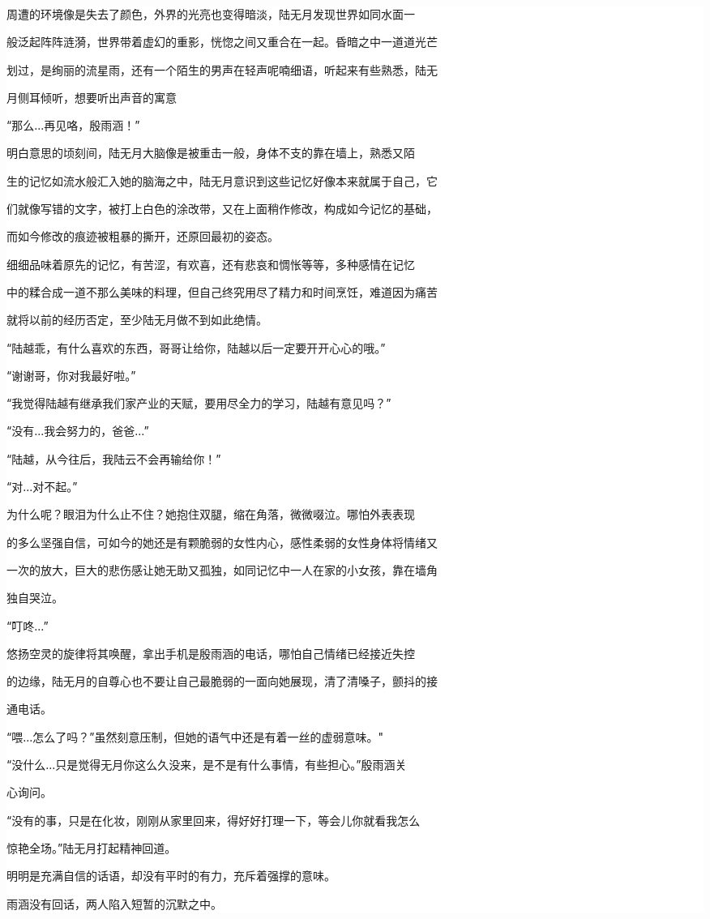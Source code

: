 周遭的环境像是失去了颜色，外界的光亮也变得暗淡，陆无月发现世界如同水面一

般泛起阵阵涟漪，世界带着虚幻的重影，恍惚之间又重合在一起。昏暗之中一道道光芒

划过，是绚丽的流星雨，还有一个陌生的男声在轻声呢喃细语，听起来有些熟悉，陆无

月侧耳倾听，想要听出声音的寓意

“那么...再见咯，殷雨涵！”

明白意思的顷刻间，陆无月大脑像是被重击一般，身体不支的靠在墙上，熟悉又陌

生的记忆如流水般汇入她的脑海之中，陆无月意识到这些记忆好像本来就属于自己，它

们就像写错的文字，被打上白色的涂改带，又在上面稍作修改，构成如今记忆的基础，

而如今修改的痕迹被粗暴的撕开，还原回最初的姿态。

细细品味着原先的记忆，有苦涩，有欢喜，还有悲哀和惆怅等等，多种感情在记忆

中的糅合成一道不那么美味的料理，但自己终究用尽了精力和时间烹饪，难道因为痛苦

就将以前的经历否定，至少陆无月做不到如此绝情。

“陆越乖，有什么喜欢的东西，哥哥让给你，陆越以后一定要开开心心的哦。”

“谢谢哥，你对我最好啦。”

“我觉得陆越有继承我们家产业的天赋，要用尽全力的学习，陆越有意见吗？”

“没有...我会努力的，爸爸...”

“陆越，从今往后，我陆云不会再输给你！”

“对...对不起。”

为什么呢？眼泪为什么止不住？她抱住双腿，缩在角落，微微啜泣。哪怕外表表现

的多么坚强自信，可如今的她还是有颗脆弱的女性内心，感性柔弱的女性身体将情绪又

一次的放大，巨大的悲伤感让她无助又孤独，如同记忆中一人在家的小女孩，靠在墙角

独自哭泣。

“叮咚...”

悠扬空灵的旋律将其唤醒，拿出手机是殷雨涵的电话，哪怕自己情绪已经接近失控

的边缘，陆无月的自尊心也不要让自己最脆弱的一面向她展现，清了清嗓子，颤抖的接

通电话。

“喂...怎么了吗？”虽然刻意压制，但她的语气中还是有着一丝的虚弱意味。"

“没什么...只是觉得无月你这么久没来，是不是有什么事情，有些担心。”殷雨涵关

心询问。

“没有的事，只是在化妆，刚刚从家里回来，得好好打理一下，等会儿你就看我怎么

惊艳全场。”陆无月打起精神回道。

明明是充满自信的话语，却没有平时的有力，充斥着强撑的意味。

雨涵没有回话，两人陷入短暂的沉默之中。
